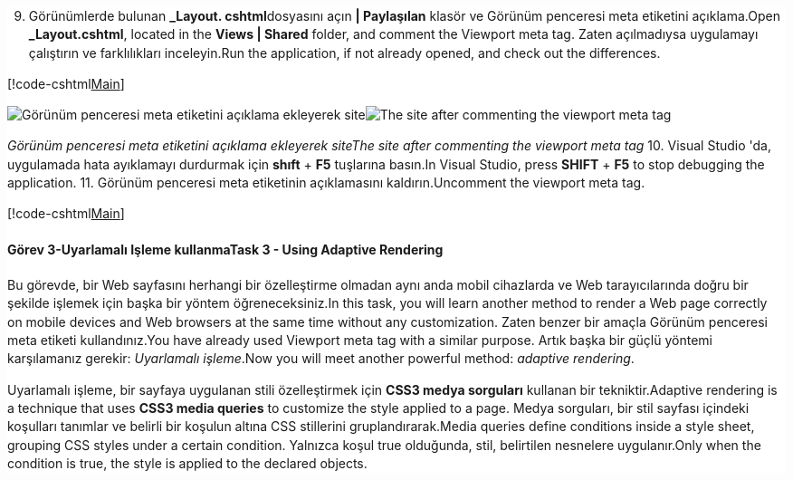 9. <span data-ttu-id="c11b9-249">Görünümlerde bulunan **\_Layout. cshtml**dosyasını açın **| Paylaşılan** klasör ve Görünüm penceresi meta etiketini açıklama.</span><span class="sxs-lookup"><span data-stu-id="c11b9-249">Open **\_Layout.cshtml**, located in the **Views | Shared** folder, and comment the Viewport meta tag.</span></span> <span data-ttu-id="c11b9-250">Zaten açılmadıysa uygulamayı çalıştırın ve farklılıkları inceleyin.</span><span class="sxs-lookup"><span data-stu-id="c11b9-250">Run the application, if not already opened, and check out the differences.</span></span>

[!code-cshtml[Main](whats-new-in-aspnet-mvc-4/samples/sample2.cshtml)]

<span data-ttu-id="c11b9-251">![Görünüm penceresi meta etiketini açıklama ekleyerek site](whats-new-in-aspnet-mvc-4/_static/image15.png "Görünüm penceresi meta etiketini açıklama ekleyerek site")</span><span class="sxs-lookup"><span data-stu-id="c11b9-251">![The site after commenting the viewport meta tag](whats-new-in-aspnet-mvc-4/_static/image15.png "The site after commenting the viewport meta tag")</span></span>

<span data-ttu-id="c11b9-252">*Görünüm penceresi meta etiketini açıklama ekleyerek site*</span><span class="sxs-lookup"><span data-stu-id="c11b9-252">*The site after commenting the viewport meta tag*</span></span>
10. <span data-ttu-id="c11b9-253">Visual Studio 'da, uygulamada hata ayıklamayı durdurmak için **shıft** + **F5** tuşlarına basın.</span><span class="sxs-lookup"><span data-stu-id="c11b9-253">In Visual Studio, press **SHIFT** + **F5** to stop debugging the application.</span></span>
11. <span data-ttu-id="c11b9-254">Görünüm penceresi meta etiketinin açıklamasını kaldırın.</span><span class="sxs-lookup"><span data-stu-id="c11b9-254">Uncomment the viewport meta tag.</span></span>

[!code-cshtml[Main](whats-new-in-aspnet-mvc-4/samples/sample3.cshtml)]

<a id="Task_3_-_Using_Adaptive_Rendering"></a>
#### <a name="task-3---using-adaptive-rendering"></a><span data-ttu-id="c11b9-255">Görev 3-Uyarlamalı Işleme kullanma</span><span class="sxs-lookup"><span data-stu-id="c11b9-255">Task 3 - Using Adaptive Rendering</span></span>

<span data-ttu-id="c11b9-256">Bu görevde, bir Web sayfasını herhangi bir özelleştirme olmadan aynı anda mobil cihazlarda ve Web tarayıcılarında doğru bir şekilde işlemek için başka bir yöntem öğreneceksiniz.</span><span class="sxs-lookup"><span data-stu-id="c11b9-256">In this task, you will learn another method to render a Web page correctly on mobile devices and Web browsers at the same time without any customization.</span></span> <span data-ttu-id="c11b9-257">Zaten benzer bir amaçla Görünüm penceresi meta etiketi kullandınız.</span><span class="sxs-lookup"><span data-stu-id="c11b9-257">You have already used Viewport meta tag with a similar purpose.</span></span> <span data-ttu-id="c11b9-258">Artık başka bir güçlü yöntemi karşılamanız gerekir: *Uyarlamalı işleme*.</span><span class="sxs-lookup"><span data-stu-id="c11b9-258">Now you will meet another powerful method: *adaptive rendering*.</span></span>

<span data-ttu-id="c11b9-259">Uyarlamalı işleme, bir sayfaya uygulanan stili özelleştirmek için **CSS3 medya sorguları** kullanan bir tekniktir.</span><span class="sxs-lookup"><span data-stu-id="c11b9-259">Adaptive rendering is a technique that uses **CSS3 media queries** to customize the style applied to a page.</span></span> <span data-ttu-id="c11b9-260">Medya sorguları, bir stil sayfası içindeki koşulları tanımlar ve belirli bir koşulun altına CSS stillerini gruplandırarak.</span><span class="sxs-lookup"><span data-stu-id="c11b9-260">Media queries define conditions inside a style sheet, grouping CSS styles under a certain condition.</span></span> <span data-ttu-id="c11b9-261">Yalnızca koşul true olduğunda, stil, belirtilen nesnelere uygulanır.</span><span class="sxs-lookup"><span data-stu-id="c11b9-261">Only when the condition is true, the style is applied to the declared objects.</span></span>

